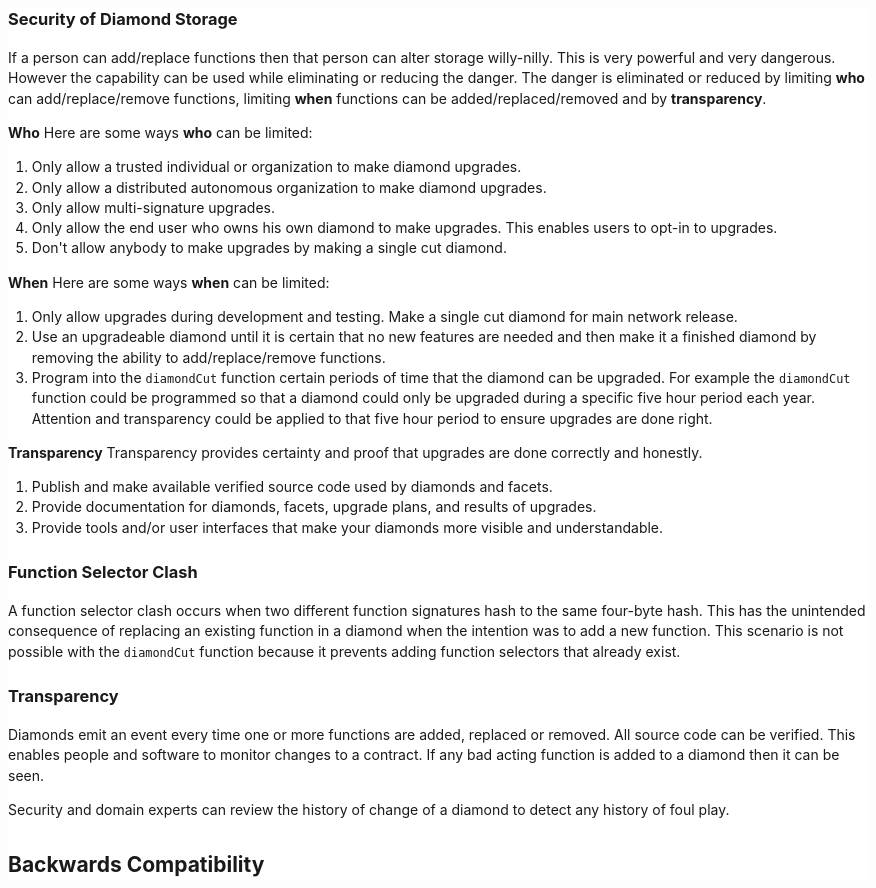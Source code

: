 ### Security of Diamond Storage

If a person can add/replace functions then that person can alter storage willy-nilly. This is very powerful and very dangerous. However the capability can be used while eliminating or reducing the danger. The danger is eliminated or reduced by limiting **who** can add/replace/remove functions, limiting **when** functions can be added/replaced/removed and by **transparency**.

**Who**
Here are some ways **who** can be limited:

1. Only allow a trusted individual or organization to make diamond upgrades.
1. Only allow a distributed autonomous organization to make diamond upgrades.
1. Only allow multi-signature upgrades.
1. Only allow the end user who owns his own diamond to make upgrades. This enables users to opt-in to upgrades.
1. Don't allow anybody to make upgrades by making a single cut diamond.

**When**
Here are some ways **when** can be limited:

1. Only allow upgrades during development and testing. Make a single cut diamond for main network release.
1. Use an upgradeable diamond until it is certain that no new features are needed and then make it a finished diamond by removing the ability to add/replace/remove functions.
1. Program into the `diamondCut` function certain periods of time that the diamond can be upgraded. For example the `diamondCut` function could be programmed so that a diamond could only be upgraded during a specific five hour period each year. Attention and transparency could be applied to that five hour period to ensure upgrades are done right.

**Transparency**
Transparency provides certainty and proof that upgrades are done correctly and honestly.

1. Publish and make available verified source code used by diamonds and facets.
1. Provide documentation for diamonds, facets, upgrade plans, and results of upgrades.
1. Provide tools and/or user interfaces that make your diamonds more visible and understandable.

### Function Selector Clash

A function selector clash occurs when two different function signatures hash to the same four-byte hash. This has the unintended consequence of replacing an existing function in a diamond when the intention was to add a new function. This scenario is not possible with the `diamondCut` function because it prevents adding function selectors that already exist.

### Transparency

Diamonds emit an event every time one or more functions are added, replaced or removed. All source code can be verified. This enables people and software to monitor changes to a contract. If any bad acting function is added to a diamond then it can be seen.

Security and domain experts can review the history of change of a diamond to detect any history of foul play.

## Backwards Compatibility
